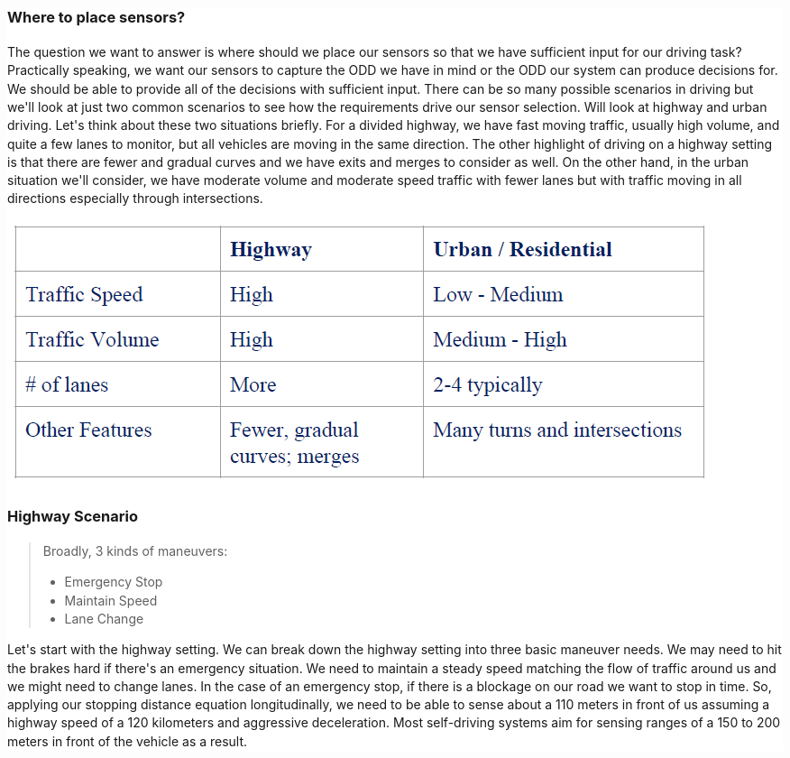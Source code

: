 ### Where to place sensors?

The question we want to answer is where should we place our sensors so that we have sufficient input for our driving task? Practically speaking, we want our sensors to capture the ODD we have in mind or the ODD our system can produce decisions for. We should be able to provide all of the decisions with sufficient input. There can be so many possible scenarios in driving but we'll look at just two common scenarios to see how the requirements drive our sensor selection. Will look at highway and urban driving. Let's think about these two situations briefly. For a divided highway, we have fast moving traffic, usually high volume, and quite a few lanes to monitor, but all vehicles are moving in the same direction. The other highlight of driving on a highway setting is that there are fewer and gradual curves and we have exits and merges to consider as well. On the other hand, in the urban situation we'll consider, we have moderate volume and moderate speed traffic with fewer lanes but with traffic moving in all directions especially through intersections.

![2](assets/2.png)

### Highway Scenario

> Broadly, 3 kinds of maneuvers:
>
> * Emergency Stop
> * Maintain Speed
> * Lane Change

Let's start with the highway setting. We can break down the highway setting into three basic maneuver needs. We may need to hit the brakes hard if there's an emergency situation. We need to maintain a steady speed matching the flow of traffic around us and we might need to change lanes. In the case of an emergency stop, if there is a blockage on our road we want to stop in time. So, applying our stopping distance equation longitudinally, we need to be able to sense about a 110 meters in front of us assuming a highway speed of a 120 kilometers and aggressive deceleration. Most self-driving systems aim for sensing ranges of a 150 to 200 meters in front of the vehicle as a result. 
